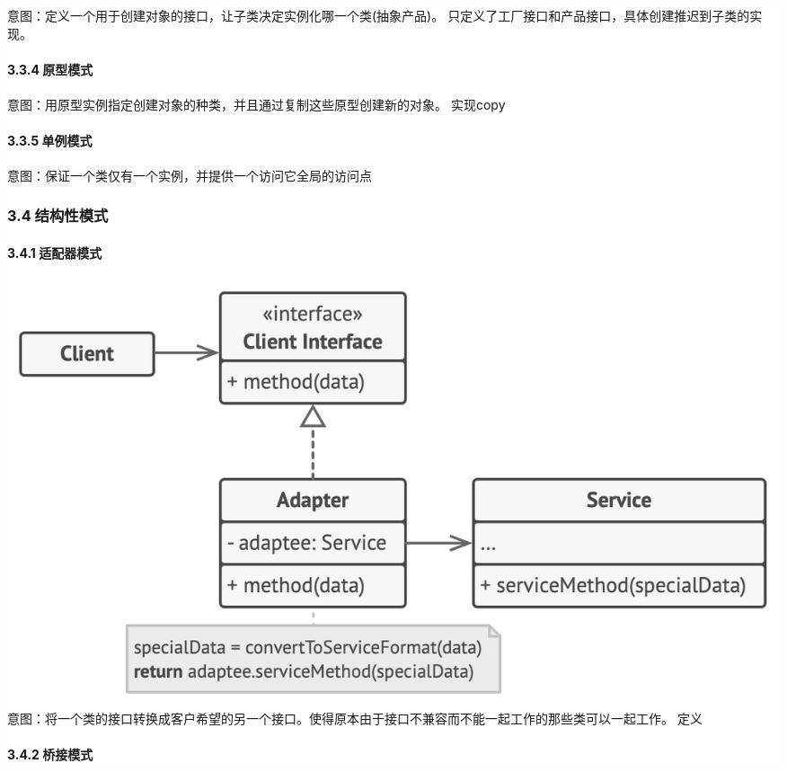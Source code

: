 意图：定义一个用于创建对象的接口，让子类决定实例化哪一个类(抽象产品)。
只定义了工厂接口和产品接口，具体创建推迟到子类的实现。

#### 3.3.4 原型模式
意图：用原型实例指定创建对象的种类，并且通过复制这些原型创建新的对象。
实现copy

#### 3.3.5 单例模式
意图：保证一个类仅有一个实例，并提供一个访问它全局的访问点

### 3.4 结构性模式

#### 3.4.1 适配器模式
![](/面向对象/img/适配器模式.png)
意图：将一个类的接口转换成客户希望的另一个接口。使得原本由于接口不兼容而不能一起工作的那些类可以一起工作。
定义

#### 3.4.2 桥接模式
